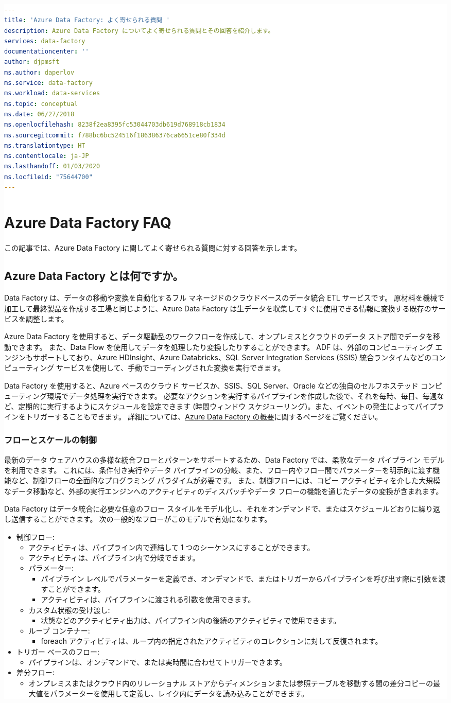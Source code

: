 ```yaml
---
title: 'Azure Data Factory: よく寄せられる質問 '
description: Azure Data Factory についてよく寄せられる質問とその回答を紹介します。
services: data-factory
documentationcenter: ''
author: djpmsft
ms.author: daperlov
ms.service: data-factory
ms.workload: data-services
ms.topic: conceptual
ms.date: 06/27/2018
ms.openlocfilehash: 8238f2ea8395fc53044703db619d768918cb1834
ms.sourcegitcommit: f788bc6bc524516f186386376ca6651ce80f334d
ms.translationtype: HT
ms.contentlocale: ja-JP
ms.lasthandoff: 01/03/2020
ms.locfileid: "75644700"
---
```

# <a name="azure-data-factory-faq"></a>Azure Data Factory FAQ
この記事では、Azure Data Factory に関してよく寄せられる質問に対する回答を示します。  

## <a name="what-is-azure-data-factory"></a>Azure Data Factory とは何ですか。 
Data Factory は、データの移動や変換を自動化するフル マネージドのクラウドベースのデータ統合 ETL サービスです。 原材料を機械で加工して最終製品を作成する工場と同じように、Azure Data Factory は生データを収集してすぐに使用できる情報に変換する既存のサービスを調整します。 

Azure Data Factory を使用すると、データ駆動型のワークフローを作成して、オンプレミスとクラウドのデータ ストア間でデータを移動できます。 また、Data Flow を使用してデータを処理したり変換したりすることができます。 ADF は、外部のコンピューティング エンジンもサポートしており、Azure HDInsight、Azure Databricks、SQL Server Integration Services (SSIS) 統合ランタイムなどのコンピューティング サービスを使用して、手動でコーディングされた変換を実行できます。 

Data Factory を使用すると、Azure ベースのクラウド サービスか、SSIS、SQL Server、Oracle などの独自のセルフホステッド コンピューティング環境でデータ処理を実行できます。 必要なアクションを実行するパイプラインを作成した後で、それを毎時、毎日、毎週など、定期的に実行するようにスケジュールを設定できます (時間ウィンドウ スケジューリング)。また、イベントの発生によってパイプラインをトリガーすることもできます。 詳細については、[Azure Data Factory の概要](introduction.md)に関するページをご覧ください。

### <a name="control-flows-and-scale"></a>フローとスケールの制御 
最新のデータ ウェアハウスの多様な統合フローとパターンをサポートするため、Data Factory では、柔軟なデータ パイプライン モデルを利用できます。 これには、条件付き実行やデータ パイプラインの分岐、また、フロー内やフロー間でパラメーターを明示的に渡す機能など、制御フローの全面的なプログラミング パラダイムが必要です。 また、制御フローには、コピー アクティビティを介した大規模なデータ移動など、外部の実行エンジンへのアクティビティのディスパッチやデータ フローの機能を通じたデータの変換が含まれます。

Data Factory はデータ統合に必要な任意のフロー スタイルをモデル化し、それをオンデマンドで、またはスケジュールどおりに繰り返し送信することができます。 次の一般的なフローがこのモデルで有効になります。   

- 制御フロー:
    - アクティビティは、パイプライン内で連結して 1 つのシーケンスにすることができます。
    - アクティビティは、パイプライン内で分岐できます。
    - パラメーター:
        - パイプライン レベルでパラメーターを定義でき、オンデマンドで、またはトリガーからパイプラインを呼び出す際に引数を渡すことができます。
        - アクティビティは、パイプラインに渡される引数を使用できます。
    - カスタム状態の受け渡し:
        - 状態などのアクティビティ出力は、パイプライン内の後続のアクティビティで使用できます。
    - ループ コンテナー:
        - foreach アクティビティは、ループ内の指定されたアクティビティのコレクションに対して反復されます。 
- トリガー ベースのフロー:
    - パイプラインは、オンデマンドで、または実時間に合わせてトリガーできます。
- 差分フロー:
    - オンプレミスまたはクラウド内のリレーショナル ストアからディメンションまたは参照テーブルを移動する間の差分コピーの最大値をパラメーターを使用して定義し、レイク内にデータを読み込みことができます。 
